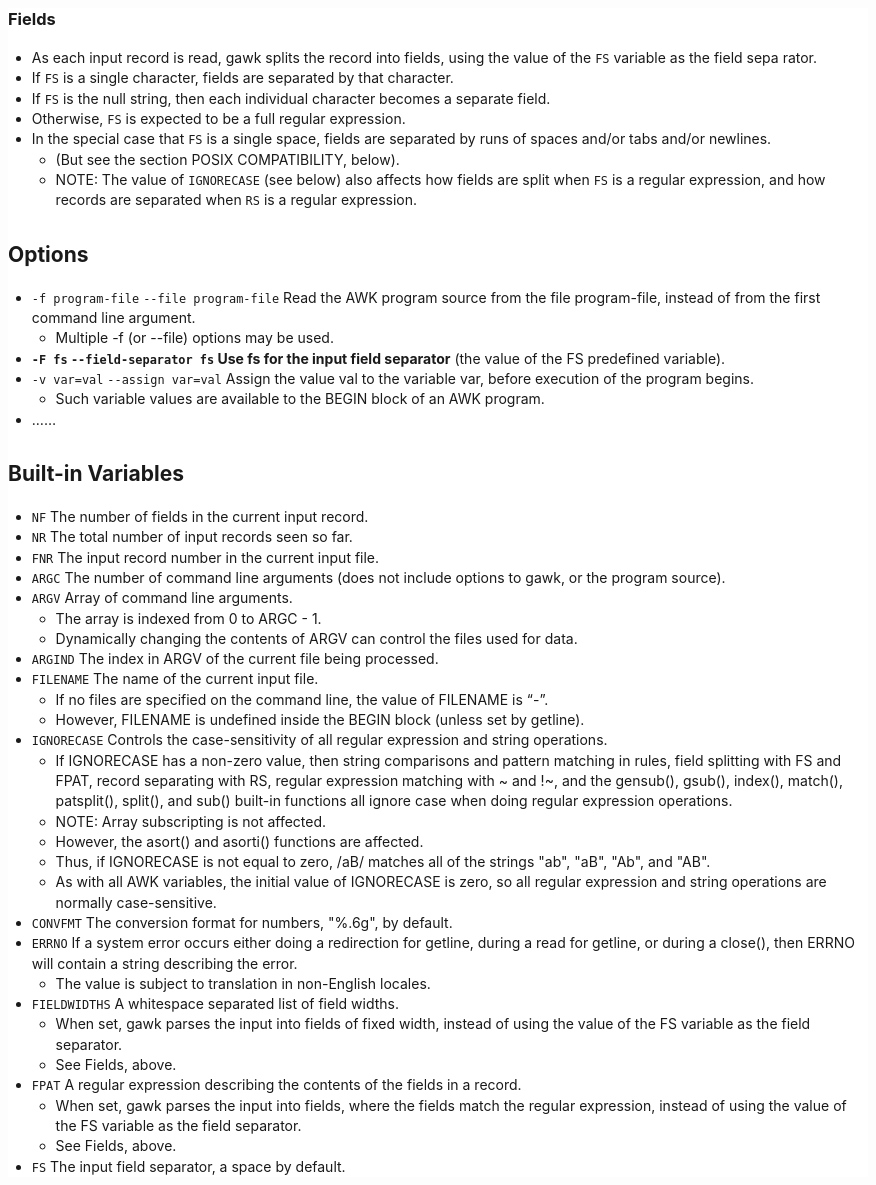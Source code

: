 ### Fields

-   As each input record is read, gawk splits the record into fields, using the value of the `FS` variable as the field sepa rator.
-   If `FS` is a single character, fields are separated by that character.
-   If `FS` is the null string, then each individual character becomes a separate field.
-   Otherwise, `FS` is expected to be a full regular expression.
-   In the special case that `FS` is a single space, fields are separated by runs of spaces and/or tabs and/or newlines.
    -   (But see the section POSIX COMPATIBILITY, below).
    -   NOTE: The value of `IGNORECASE` (see below) also affects how fields are split when `FS` is a regular expression, and how records are separated when `RS` is a regular expression.

## Options

-   `-f program-file` `--file program-file` Read the AWK program source from the file program-file, instead of from the first command line argument.
    -   Multiple -f (or --file) options may be used.
-   **`-F fs` `--field-separator fs` Use fs for the input field separator** (the value of the FS predefined variable).
-   `-v var=val` `--assign var=val` Assign the value val to the variable var, before execution of the program begins.
    -   Such variable values are available to the BEGIN block of an AWK program.
-   ……

## Built-in Variables

-   `NF` The number of fields in the current input record.
-   `NR` The total number of input records seen so far.
-   `FNR` The input record number in the current input file.
-   `ARGC` The number of command line arguments (does not include options to gawk, or the program source).
-   `ARGV` Array of command line arguments.
    -   The array is indexed from 0 to ARGC - 1.
    -   Dynamically changing the contents of ARGV can control the files used for data.
-   `ARGIND` The index in ARGV of the current file being processed.
-   `FILENAME` The name of the current input file.
    -   If no files are specified on the command line, the value of FILENAME is “-”.
    -   However, FILENAME is undefined inside the BEGIN block (unless set by getline).
-   `IGNORECASE` Controls the case-sensitivity of all regular expression and string operations.
    -   If IGNORECASE has a non-zero value, then string comparisons and pattern matching in rules, field splitting with FS and FPAT, record separating with RS, regular expression matching with ~ and !~, and the gensub(), gsub(), index(), match(), patsplit(), split(), and sub() built-in functions all ignore case when doing regular expression operations.
    -   NOTE: Array subscripting is not affected.
    -   However, the asort() and asorti() functions are affected.
    -   Thus, if IGNORECASE is not equal to zero, /aB/ matches all of the strings "ab", "aB", "Ab", and "AB".
    -   As with all AWK variables, the initial value of IGNORECASE is zero, so all regular expression and string operations are normally case-sensitive.
-   `CONVFMT` The conversion format for numbers, "%.6g", by default.
-   `ERRNO` If a system error occurs either doing a redirection for getline, during a read for getline, or during a close(), then ERRNO will contain a string describing the error.
    -   The value is subject to translation in non-English locales.
-   `FIELDWIDTHS` A whitespace separated list of field widths.
    -   When set, gawk parses the input into fields of fixed width, instead of using the value of the FS variable as the field separator.
    -   See Fields, above.
-   `FPAT` A regular expression describing the contents of the fields in a record.
    -   When set, gawk parses the input into fields, where the fields match the regular expression, instead of using the value of the FS variable as the field separator.
    -   See Fields, above.
-   `FS` The input field separator, a space by default.